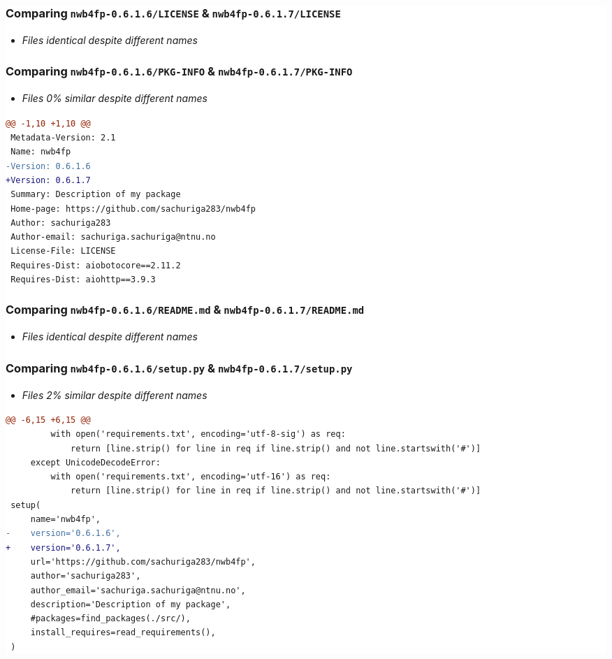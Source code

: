 ### Comparing `nwb4fp-0.6.1.6/LICENSE` & `nwb4fp-0.6.1.7/LICENSE`

 * *Files identical despite different names*

### Comparing `nwb4fp-0.6.1.6/PKG-INFO` & `nwb4fp-0.6.1.7/PKG-INFO`

 * *Files 0% similar despite different names*

```diff
@@ -1,10 +1,10 @@
 Metadata-Version: 2.1
 Name: nwb4fp
-Version: 0.6.1.6
+Version: 0.6.1.7
 Summary: Description of my package
 Home-page: https://github.com/sachuriga283/nwb4fp
 Author: sachuriga283
 Author-email: sachuriga.sachuriga@ntnu.no
 License-File: LICENSE
 Requires-Dist: aiobotocore==2.11.2
 Requires-Dist: aiohttp==3.9.3
```

### Comparing `nwb4fp-0.6.1.6/README.md` & `nwb4fp-0.6.1.7/README.md`

 * *Files identical despite different names*

### Comparing `nwb4fp-0.6.1.6/setup.py` & `nwb4fp-0.6.1.7/setup.py`

 * *Files 2% similar despite different names*

```diff
@@ -6,15 +6,15 @@
         with open('requirements.txt', encoding='utf-8-sig') as req:
             return [line.strip() for line in req if line.strip() and not line.startswith('#')]
     except UnicodeDecodeError:
         with open('requirements.txt', encoding='utf-16') as req:
             return [line.strip() for line in req if line.strip() and not line.startswith('#')]
 setup(
     name='nwb4fp',
-    version='0.6.1.6',
+    version='0.6.1.7',
     url='https://github.com/sachuriga283/nwb4fp',
     author='sachuriga283',
     author_email='sachuriga.sachuriga@ntnu.no',
     description='Description of my package',
     #packages=find_packages(./src/),    
     install_requires=read_requirements(),
 )
```
